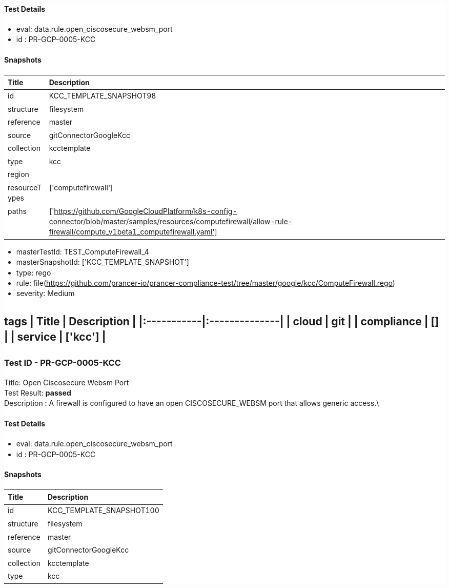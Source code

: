 #### Test Details
- eval: data.rule.open_ciscosecure_websm_port
- id : PR-GCP-0005-KCC

#### Snapshots
| Title         | Description                                                                                                                                                            |
|:--------------|:-----------------------------------------------------------------------------------------------------------------------------------------------------------------------|
| id            | KCC_TEMPLATE_SNAPSHOT98                                                                                                                                                |
| structure     | filesystem                                                                                                                                                             |
| reference     | master                                                                                                                                                                 |
| source        | gitConnectorGoogleKcc                                                                                                                                                  |
| collection    | kcctemplate                                                                                                                                                            |
| type          | kcc                                                                                                                                                                    |
| region        |                                                                                                                                                                        |
| resourceTypes | ['computefirewall']                                                                                                                                                    |
| paths         | ['https://github.com/GoogleCloudPlatform/k8s-config-connector/blob/master/samples/resources/computefirewall/allow-rule-firewall/compute_v1beta1_computefirewall.yaml'] |

- masterTestId: TEST_ComputeFirewall_4
- masterSnapshotId: ['KCC_TEMPLATE_SNAPSHOT']
- type: rego
- rule: file(https://github.com/prancer-io/prancer-compliance-test/tree/master/google/kcc/ComputeFirewall.rego)
- severity: Medium

tags
| Title      | Description   |
|:-----------|:--------------|
| cloud      | git           |
| compliance | []            |
| service    | ['kcc']       |
----------------------------------------------------------------


### Test ID - PR-GCP-0005-KCC
Title: Open Ciscosecure Websm Port\
Test Result: **passed**\
Description : A firewall is configured to have an open CISCOSECURE_WEBSM port that allows generic access.\

#### Test Details
- eval: data.rule.open_ciscosecure_websm_port
- id : PR-GCP-0005-KCC

#### Snapshots
| Title         | Description                                                                                                                                                           |
|:--------------|:----------------------------------------------------------------------------------------------------------------------------------------------------------------------|
| id            | KCC_TEMPLATE_SNAPSHOT100                                                                                                                                              |
| structure     | filesystem                                                                                                                                                            |
| reference     | master                                                                                                                                                                |
| source        | gitConnectorGoogleKcc                                                                                                                                                 |
| collection    | kcctemplate                                                                                                                                                           |
| type          | kcc                                                                                                                                                                   |